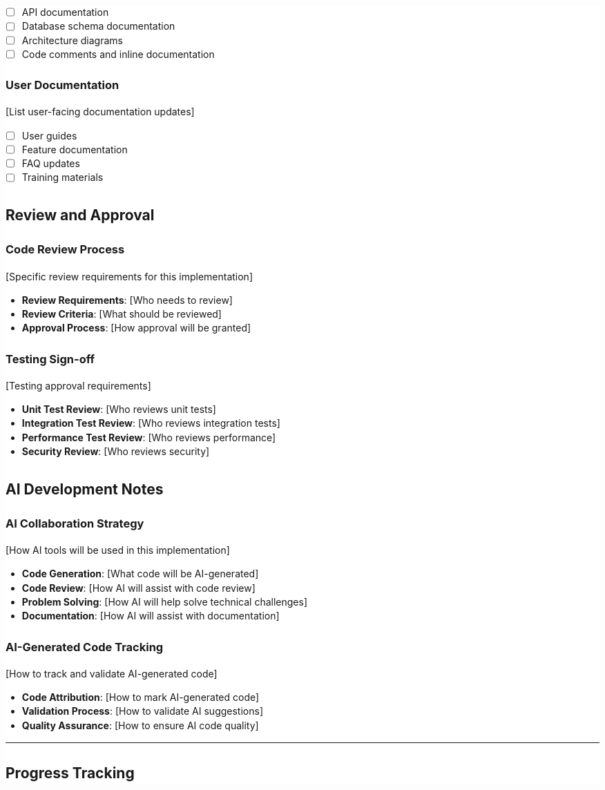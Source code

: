 - [ ] API documentation
- [ ] Database schema documentation
- [ ] Architecture diagrams
- [ ] Code comments and inline documentation

### User Documentation
[List user-facing documentation updates]

- [ ] User guides
- [ ] Feature documentation
- [ ] FAQ updates
- [ ] Training materials

## Review and Approval

### Code Review Process
[Specific review requirements for this implementation]

- **Review Requirements**: [Who needs to review]
- **Review Criteria**: [What should be reviewed]
- **Approval Process**: [How approval will be granted]

### Testing Sign-off
[Testing approval requirements]

- **Unit Test Review**: [Who reviews unit tests]
- **Integration Test Review**: [Who reviews integration tests]
- **Performance Test Review**: [Who reviews performance]
- **Security Review**: [Who reviews security]

## AI Development Notes

### AI Collaboration Strategy
[How AI tools will be used in this implementation]

- **Code Generation**: [What code will be AI-generated]
- **Code Review**: [How AI will assist with code review]
- **Problem Solving**: [How AI will help solve technical challenges]
- **Documentation**: [How AI will assist with documentation]

### AI-Generated Code Tracking
[How to track and validate AI-generated code]

- **Code Attribution**: [How to mark AI-generated code]
- **Validation Process**: [How to validate AI suggestions]
- **Quality Assurance**: [How to ensure AI code quality]

---

## Progress Tracking
